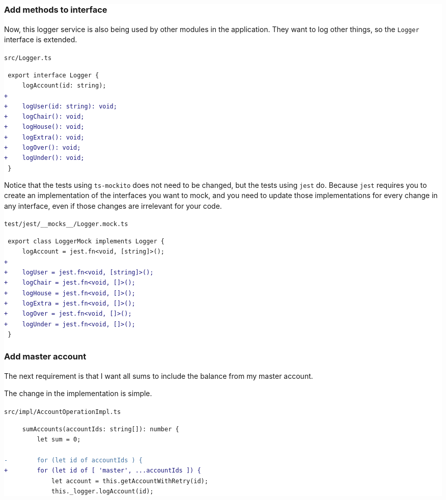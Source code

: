 ### Add methods to interface

Now, this logger service is also being used by other modules in the application. They want to log other things, so the `Logger` interface is extended.

`src/Logger.ts`

```diff
 export interface Logger {
     logAccount(id: string);
+
+    logUser(id: string): void;
+    logChair(): void;
+    logHouse(): void;
+    logExtra(): void;
+    logOver(): void;
+    logUnder(): void;
 }
```

Notice that the tests using `ts-mockito` does not need to be changed, but the tests using `jest` do. Because `jest` requires you to create an implementation of the interfaces you want to mock, and you need to update those implementations for every change in any interface, even if those changes are irrelevant for your code.

`test/jest/__mocks__/Logger.mock.ts`

```diff
 export class LoggerMock implements Logger {
     logAccount = jest.fn<void, [string]>();
+
+    logUser = jest.fn<void, [string]>();
+    logChair = jest.fn<void, []>();
+    logHouse = jest.fn<void, []>();
+    logExtra = jest.fn<void, []>();
+    logOver = jest.fn<void, []>();
+    logUnder = jest.fn<void, []>();
 }
```

### Add master account

The next requirement is that I want all sums to include the balance from my master account.

The change in the implementation is simple.

`src/impl/AccountOperationImpl.ts`

```diff
     sumAccounts(accountIds: string[]): number {
         let sum = 0;
 
-        for (let id of accountIds ) {
+        for (let id of [ 'master', ...accountIds ]) {
             let account = this.getAccountWithRetry(id);
             this._logger.logAccount(id);
```
